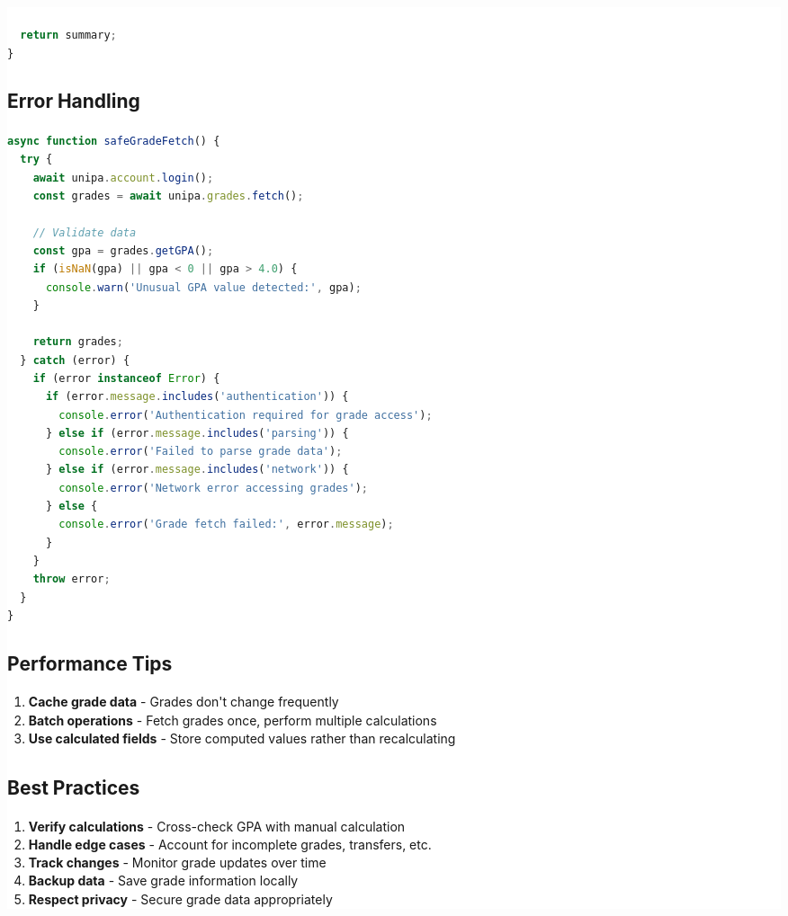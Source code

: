 ```typescript
  
  return summary;
}
```

## Error Handling

```typescript
async function safeGradeFetch() {
  try {
    await unipa.account.login();
    const grades = await unipa.grades.fetch();
    
    // Validate data
    const gpa = grades.getGPA();
    if (isNaN(gpa) || gpa < 0 || gpa > 4.0) {
      console.warn('Unusual GPA value detected:', gpa);
    }
    
    return grades;
  } catch (error) {
    if (error instanceof Error) {
      if (error.message.includes('authentication')) {
        console.error('Authentication required for grade access');
      } else if (error.message.includes('parsing')) {
        console.error('Failed to parse grade data');
      } else if (error.message.includes('network')) {
        console.error('Network error accessing grades');
      } else {
        console.error('Grade fetch failed:', error.message);
      }
    }
    throw error;
  }
}
```

## Performance Tips

1. **Cache grade data** - Grades don't change frequently
2. **Batch operations** - Fetch grades once, perform multiple calculations
3. **Use calculated fields** - Store computed values rather than recalculating

## Best Practices

1. **Verify calculations** - Cross-check GPA with manual calculation
2. **Handle edge cases** - Account for incomplete grades, transfers, etc.
3. **Track changes** - Monitor grade updates over time
4. **Backup data** - Save grade information locally
5. **Respect privacy** - Secure grade data appropriately
